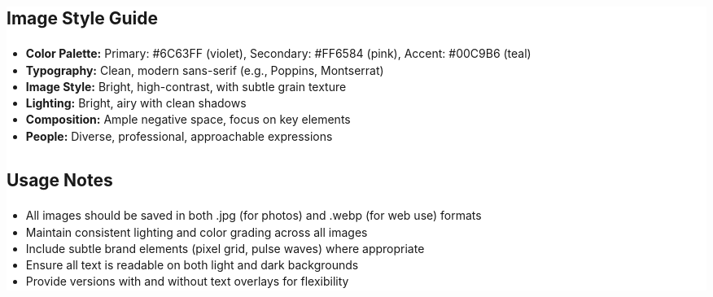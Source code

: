 ## Image Style Guide
- **Color Palette:** Primary: #6C63FF (violet), Secondary: #FF6584 (pink), Accent: #00C9B6 (teal)
- **Typography:** Clean, modern sans-serif (e.g., Poppins, Montserrat)
- **Image Style:** Bright, high-contrast, with subtle grain texture
- **Lighting:** Bright, airy with clean shadows
- **Composition:** Ample negative space, focus on key elements
- **People:** Diverse, professional, approachable expressions

## Usage Notes
- All images should be saved in both .jpg (for photos) and .webp (for web use) formats
- Maintain consistent lighting and color grading across all images
- Include subtle brand elements (pixel grid, pulse waves) where appropriate
- Ensure all text is readable on both light and dark backgrounds
- Provide versions with and without text overlays for flexibility

